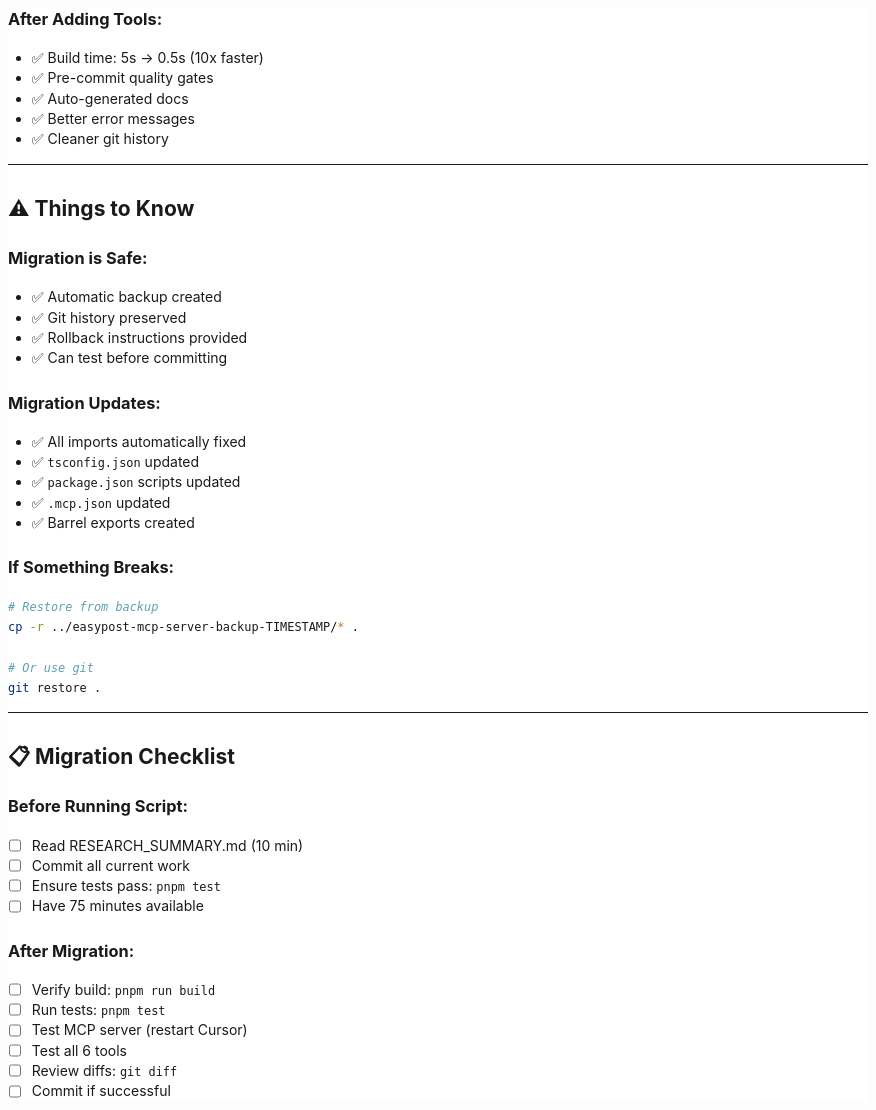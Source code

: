 ### **After Adding Tools:**
- ✅ Build time: 5s → 0.5s (10x faster)
- ✅ Pre-commit quality gates
- ✅ Auto-generated docs
- ✅ Better error messages
- ✅ Cleaner git history

---

## ⚠️ Things to Know

### **Migration is Safe:**
- ✅ Automatic backup created
- ✅ Git history preserved
- ✅ Rollback instructions provided
- ✅ Can test before committing

### **Migration Updates:**
- ✅ All imports automatically fixed
- ✅ `tsconfig.json` updated
- ✅ `package.json` scripts updated
- ✅ `.mcp.json` updated
- ✅ Barrel exports created

### **If Something Breaks:**
```bash
# Restore from backup
cp -r ../easypost-mcp-server-backup-TIMESTAMP/* .

# Or use git
git restore .
```

---

## 📋 Migration Checklist

### **Before Running Script:**
- [ ] Read RESEARCH_SUMMARY.md (10 min)
- [ ] Commit all current work
- [ ] Ensure tests pass: `pnpm test`
- [ ] Have 75 minutes available

### **After Migration:**
- [ ] Verify build: `pnpm run build`
- [ ] Run tests: `pnpm test`
- [ ] Test MCP server (restart Cursor)
- [ ] Test all 6 tools
- [ ] Review diffs: `git diff`
- [ ] Commit if successful
